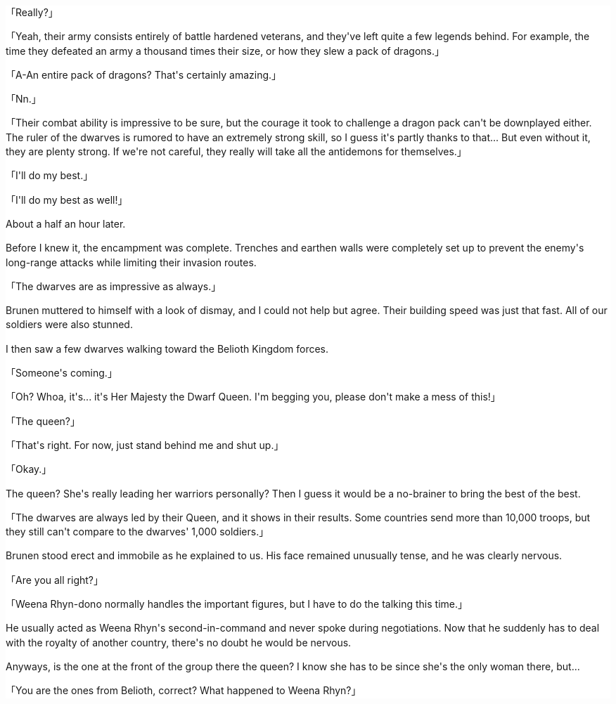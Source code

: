 「Really?」

「Yeah, their army consists entirely of battle hardened veterans, and they've left quite a few legends behind. For example, the time they defeated an army a thousand times their size, or how they slew a pack of dragons.」

「A-An entire pack of dragons? That's certainly amazing.」

「Nn.」

「Their combat ability is impressive to be sure, but the courage it took to challenge a dragon pack can't be downplayed either. The ruler of the dwarves is rumored to have an extremely strong skill, so I guess it's partly thanks to that... But even without it, they are plenty strong. If we're not careful, they really will take all the antidemons for themselves.」

「I'll do my best.」

「I'll do my best as well!」

About a half an hour later.

Before I knew it, the encampment was complete. Trenches and earthen walls were completely set up to prevent the enemy's long-range attacks while limiting their invasion routes.

「The dwarves are as impressive as always.」

Brunen muttered to himself with a look of dismay, and I could not help but agree. Their building speed was just that fast. All of our soldiers were also stunned.

I then saw a few dwarves walking toward the Belioth Kingdom forces.

「Someone's coming.」

「Oh? Whoa, it's... it's Her Majesty the Dwarf Queen. I'm begging you, please don't make a mess of this!」

「The queen?」

「That's right. For now, just stand behind me and shut up.」

「Okay.」

The queen? She's really leading her warriors personally? Then I guess it would be a no-brainer to bring the best of the best.

「The dwarves are always led by their Queen, and it shows in their results. Some countries send more than 10,000 troops, but they still can't compare to the dwarves' 1,000 soldiers.」

Brunen stood erect and immobile as he explained to us. His face remained unusually tense, and he was clearly nervous.

「Are you all right?」

「Weena Rhyn-dono normally handles the important figures, but I have to do the talking this time.」

He usually acted as Weena Rhyn's second-in-command and never spoke during negotiations. Now that he suddenly has to deal with the royalty of another country, there's no doubt he would be nervous.

Anyways, is the one at the front of the group there the queen? I know she has to be since she's the only woman there, but...

「You are the ones from Belioth, correct? What happened to Weena Rhyn?」
